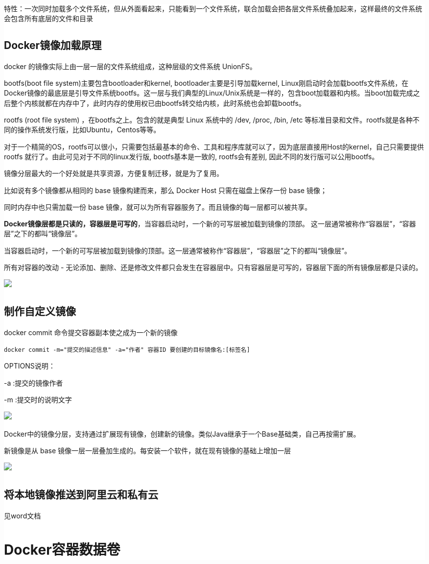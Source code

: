 特性：一次同时加载多个文件系统，但从外面看起来，只能看到一个文件系统，联合加载会把各层文件系统叠加起来，这样最终的文件系统会包含所有底层的文件和目录

## Docker镜像加载原理

docker 的镜像实际上由一层一层的文件系统组成，这种层级的文件系统 UnionFS。

bootfs(boot file system)主要包含bootloader和kernel, bootloader主要是引导加载kernel, Linux刚启动时会加载bootfs文件系统，在Docker镜像的最底层是引导文件系统bootfs。这一层与我们典型的Linux/Unix系统是一样的，包含boot加载器和内核。当boot加载完成之后整个内核就都在内存中了，此时内存的使用权已由bootfs转交给内核，此时系统也会卸载bootfs。

rootfs (root file system) ，在bootfs之上。包含的就是典型 Linux 系统中的 /dev, /proc, /bin, /etc 等标准目录和文件。rootfs就是各种不同的操作系统发行版，比如Ubuntu，Centos等等。

对于一个精简的OS，rootfs可以很小，只需要包括最基本的命令、工具和程序库就可以了，因为底层直接用Host的kernel，自己只需要提供 rootfs 就行了。由此可见对于不同的linux发行版, bootfs基本是一致的, rootfs会有差别, 因此不同的发行版可以公用bootfs。

镜像分层最大的一个好处就是共享资源，方便复制迁移，就是为了复用。

比如说有多个镜像都从相同的 base 镜像构建而来，那么 Docker Host 只需在磁盘上保存一份 base 镜像；

同时内存中也只需加载一份 base 镜像，就可以为所有容器服务了。而且镜像的每一层都可以被共享。

**Docker镜像层都是只读的，容器层是可写的**，当容器启动时，一个新的可写层被加载到镜像的顶部。 这一层通常被称作“容器层”，“容器层”之下的都叫“镜像层”。

当容器启动时，一个新的可写层被加载到镜像的顶部。这一层通常被称作“容器层”，“容器层”之下的都叫“镜像层”。

所有对容器的改动 - 无论添加、删除、还是修改文件都只会发生在容器层中。只有容器层是可写的，容器层下面的所有镜像层都是只读的。

![](https://raw.githubusercontent.com/MrSunflowers/images/main/note/spring/202204221613381.png)

## 制作自定义镜像

docker commit 命令提交容器副本使之成为一个新的镜像

```
docker commit -m="提交的描述信息" -a="作者" 容器ID 要创建的目标镜像名:[标签名]
```

OPTIONS说明：

-a :提交的镜像作者

-m :提交时的说明文字

![](https://raw.githubusercontent.com/MrSunflowers/images/main/note/spring/202204221626097.png)

Docker中的镜像分层，支持通过扩展现有镜像，创建新的镜像。类似Java继承于一个Base基础类，自己再按需扩展。

新镜像是从 base 镜像一层一层叠加生成的。每安装一个软件，就在现有镜像的基础上增加一层

![](https://raw.githubusercontent.com/MrSunflowers/images/main/note/spring/202204221626940.png)

## 将本地镜像推送到阿里云和私有云

见word文档

# Docker容器数据卷
